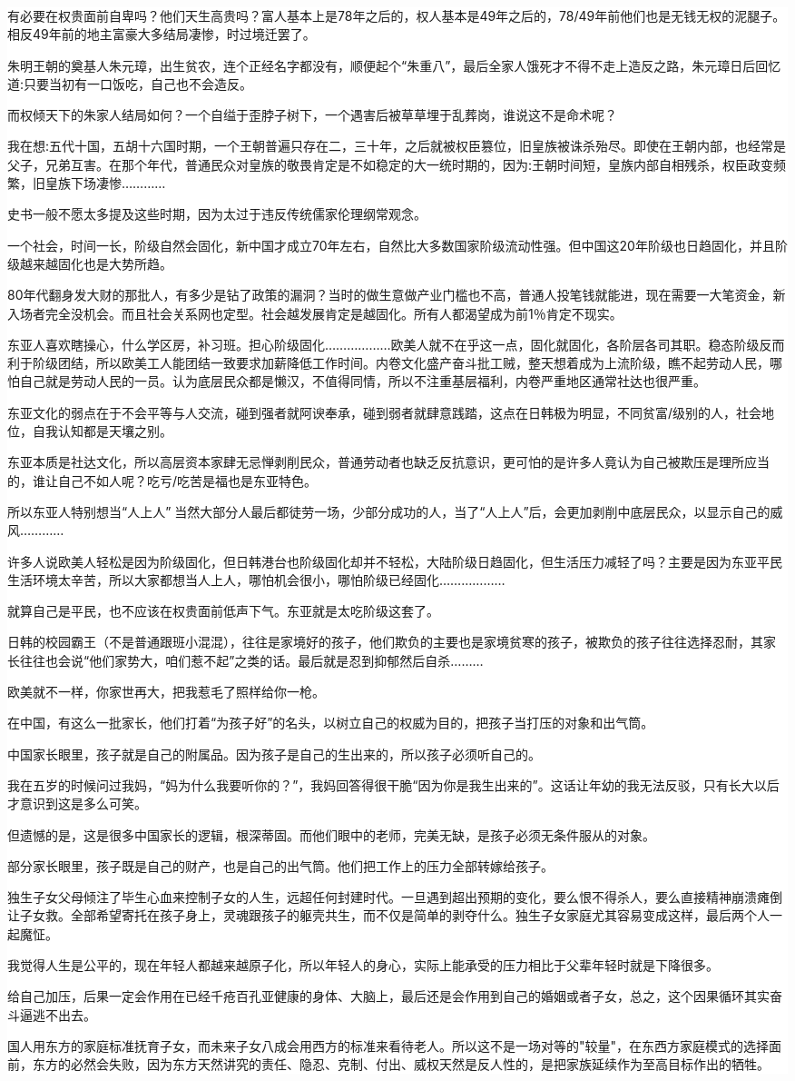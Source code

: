 



有必要在权贵面前自卑吗？他们天生高贵吗？富人基本上是78年之后的，权人基本是49年之后的，78/49年前他们也是无钱无权的泥腿子。相反49年前的地主富豪大多结局凄惨，时过境迁罢了。

朱明王朝的奠基人朱元璋，出生贫农，连个正经名字都没有，顺便起个“朱重八”，最后全家人饿死才不得不走上造反之路，朱元璋日后回忆道:只要当初有一口饭吃，自己也不会造反。

而权倾天下的朱家人结局如何？一个自缢于歪脖子树下，一个遇害后被草草埋于乱葬岗，谁说这不是命术呢？

我在想:五代十国，五胡十六国时期，一个王朝普遍只存在二，三十年，之后就被权臣篡位，旧皇族被诛杀殆尽。即使在王朝内部，也经常是父子，兄弟互害。在那个年代，普通民众对皇族的敬畏肯定是不如稳定的大一统时期的，因为:王朝时间短，皇族内部自相残杀，权臣政变频繁，旧皇族下场凄惨…………

史书一般不愿太多提及这些时期，因为太过于违反传统儒家伦理纲常观念。





一个社会，时间一长，阶级自然会固化，新中国才成立70年左右，自然比大多数国家阶级流动性强。但中国这20年阶级也日趋固化，并且阶级越来越固化也是大势所趋。

80年代翻身发大财的那批人，有多少是钻了政策的漏洞？当时的做生意做产业门槛也不高，普通人投笔钱就能进，现在需要一大笔资金，新入场者完全没机会。而且社会关系网也定型。社会越发展肯定是越固化。所有人都渴望成为前1％肯定不现实。

东亚人喜欢瞎操心，什么学区房，补习班。担心阶级固化………………欧美人就不在乎这一点，固化就固化，各阶层各司其职。稳态阶级反而利于阶级团结，所以欧美工人能团结一致要求加薪降低工作时间。内卷文化盛产奋斗批工贼，整天想着成为上流阶级，瞧不起劳动人民，哪怕自己就是劳动人民的一员。认为底层民众都是懒汉，不值得同情，所以不注重基层福利，内卷严重地区通常社达也很严重。

东亚文化的弱点在于不会平等与人交流，碰到强者就阿谀奉承，碰到弱者就肆意践踏，这点在日韩极为明显，不同贫富/级别的人，社会地位，自我认知都是天壤之别。

东亚本质是社达文化，所以高层资本家肆无忌惮剥削民众，普通劳动者也缺乏反抗意识，更可怕的是许多人竟认为自己被欺压是理所应当的，谁让自己不如人呢？吃亏/吃苦是福也是东亚特色。

所以东亚人特别想当“人上人” 当然大部分人最后都徒劳一场，少部分成功的人，当了“人上人”后，会更加剥削中底层民众，以显示自己的威风…………

许多人说欧美人轻松是因为阶级固化，但日韩港台也阶级固化却并不轻松，大陆阶级日趋固化，但生活压力减轻了吗？主要是因为东亚平民生活环境太辛苦，所以大家都想当人上人，哪怕机会很小，哪怕阶级已经固化………………





就算自己是平民，也不应该在权贵面前低声下气。东亚就是太吃阶级这套了。

日韩的校园霸王（不是普通跟班小混混），往往是家境好的孩子，他们欺负的主要也是家境贫寒的孩子，被欺负的孩子往往选择忍耐，其家长往往也会说“他们家势大，咱们惹不起”之类的话。最后就是忍到抑郁然后自杀………

欧美就不一样，你家世再大，把我惹毛了照样给你一枪。





在中国，有这么一批家长，他们打着“为孩子好”的名头，以树立自己的权威为目的，把孩子当打压的对象和出气筒。

中国家长眼里，孩子就是自己的附属品。因为孩子是自己的生出来的，所以孩子必须听自己的。

我在五岁的时候问过我妈，“妈为什么我要听你的？”，我妈回答得很干脆“因为你是我生出来的”。这话让年幼的我无法反驳，只有长大以后才意识到这是多么可笑。

但遗憾的是，这是很多中国家长的逻辑，根深蒂固。而他们眼中的老师，完美无缺，是孩子必须无条件服从的对象。

部分家长眼里，孩子既是自己的财产，也是自己的出气筒。他们把工作上的压力全部转嫁给孩子。

独生子女父母倾注了毕生心血来控制子女的人生，远超任何封建时代。一旦遇到超出预期的变化，要么恨不得杀人，要么直接精神崩溃瘫倒让子女救。全部希望寄托在孩子身上，灵魂跟孩子的躯壳共生，而不仅是简单的剥夺什么。独生子女家庭尤其容易变成这样，最后两个人一起魔怔。

我觉得人生是公平的，现在年轻人都越来越原子化，所以年轻人的身心，实际上能承受的压力相比于父辈年轻时就是下降很多。

给自己加压，后果一定会作用在已经千疮百孔亚健康的身体、大脑上，最后还是会作用到自己的婚姻或者子女，总之，这个因果循环其实奋斗逼逃不出去。

国人用东方的家庭标准抚育子女，而未来子女八成会用西方的标准来看待老人。所以这不是一场对等的"较量"，在东西方家庭模式的选择面前，东方的必然会失败，因为东方天然讲究的责任、隐忍、克制、付出、威权天然是反人性的，是把家族延续作为至高目标作出的牺牲。
